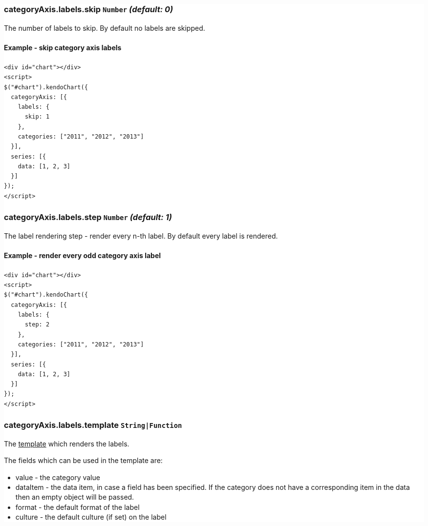 ### categoryAxis.labels.skip `Number` *(default: 0)*

The number of labels to skip. By default no labels are skipped.

#### Example - skip category axis labels

    <div id="chart"></div>
    <script>
    $("#chart").kendoChart({
      categoryAxis: [{
        labels: {
          skip: 1
        },
        categories: ["2011", "2012", "2013"]
      }],
      series: [{
        data: [1, 2, 3]
      }]
    });
    </script>

### categoryAxis.labels.step `Number` *(default: 1)*

The label rendering step - render every n-th label. By default every label is rendered.

#### Example - render every odd category axis label
    <div id="chart"></div>
    <script>
    $("#chart").kendoChart({
      categoryAxis: [{
        labels: {
          step: 2
        },
        categories: ["2011", "2012", "2013"]
      }],
      series: [{
        data: [1, 2, 3]
      }]
    });
    </script>

### categoryAxis.labels.template `String|Function`

The [template](/api/javascript/kendo/methods/template) which renders the labels.

The fields which can be used in the template are:

* value - the category value
* dataItem - the data item, in case a field has been specified. If the category does not have a corresponding item in the data then an empty object will be passed.
* format - the default format of the label
* culture - the default culture (if set) on the label
